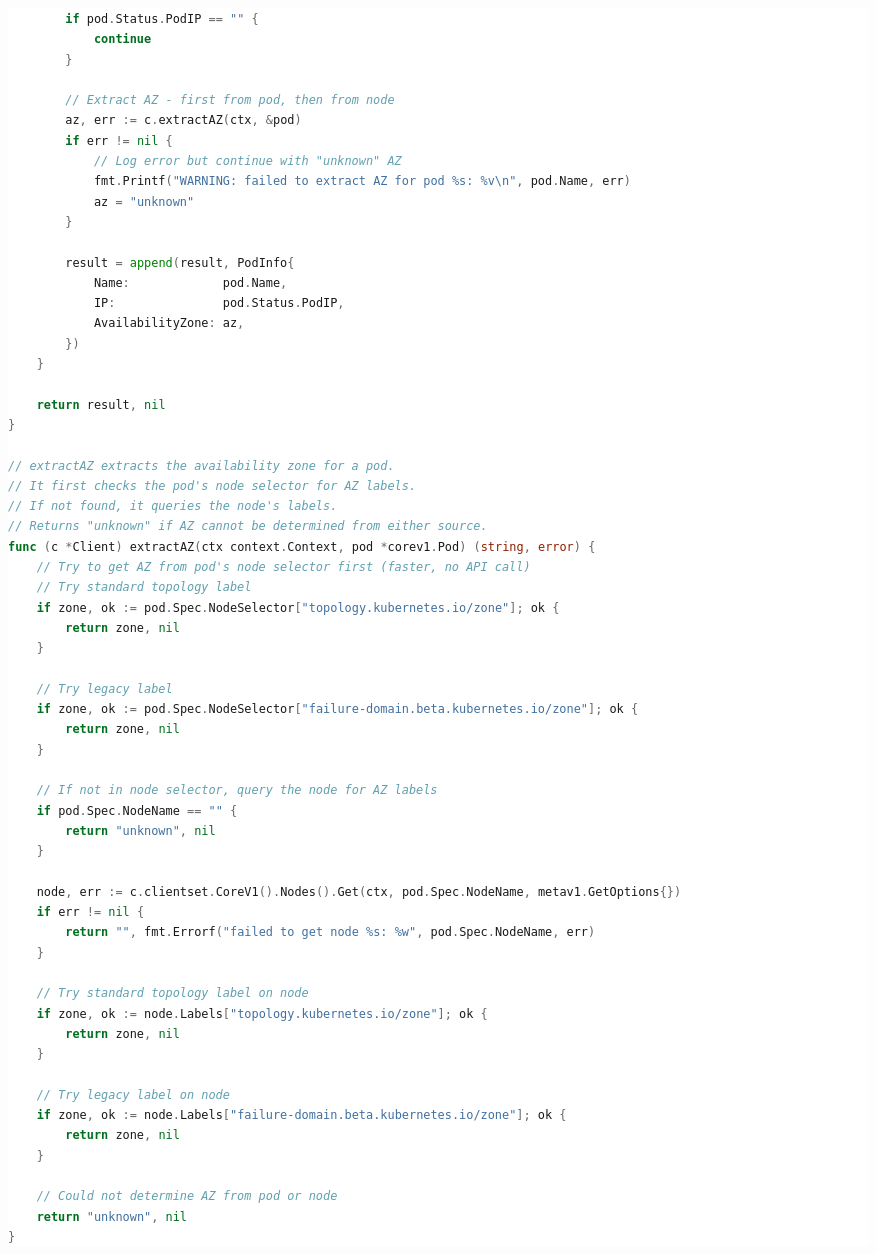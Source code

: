 ```go
        if pod.Status.PodIP == "" {
            continue
        }

        // Extract AZ - first from pod, then from node
        az, err := c.extractAZ(ctx, &pod)
        if err != nil {
            // Log error but continue with "unknown" AZ
            fmt.Printf("WARNING: failed to extract AZ for pod %s: %v\n", pod.Name, err)
            az = "unknown"
        }

        result = append(result, PodInfo{
            Name:             pod.Name,
            IP:               pod.Status.PodIP,
            AvailabilityZone: az,
        })
    }

    return result, nil
}

// extractAZ extracts the availability zone for a pod.
// It first checks the pod's node selector for AZ labels.
// If not found, it queries the node's labels.
// Returns "unknown" if AZ cannot be determined from either source.
func (c *Client) extractAZ(ctx context.Context, pod *corev1.Pod) (string, error) {
    // Try to get AZ from pod's node selector first (faster, no API call)
    // Try standard topology label
    if zone, ok := pod.Spec.NodeSelector["topology.kubernetes.io/zone"]; ok {
        return zone, nil
    }

    // Try legacy label
    if zone, ok := pod.Spec.NodeSelector["failure-domain.beta.kubernetes.io/zone"]; ok {
        return zone, nil
    }

    // If not in node selector, query the node for AZ labels
    if pod.Spec.NodeName == "" {
        return "unknown", nil
    }

    node, err := c.clientset.CoreV1().Nodes().Get(ctx, pod.Spec.NodeName, metav1.GetOptions{})
    if err != nil {
        return "", fmt.Errorf("failed to get node %s: %w", pod.Spec.NodeName, err)
    }

    // Try standard topology label on node
    if zone, ok := node.Labels["topology.kubernetes.io/zone"]; ok {
        return zone, nil
    }

    // Try legacy label on node
    if zone, ok := node.Labels["failure-domain.beta.kubernetes.io/zone"]; ok {
        return zone, nil
    }

    // Could not determine AZ from pod or node
    return "unknown", nil
}
```
